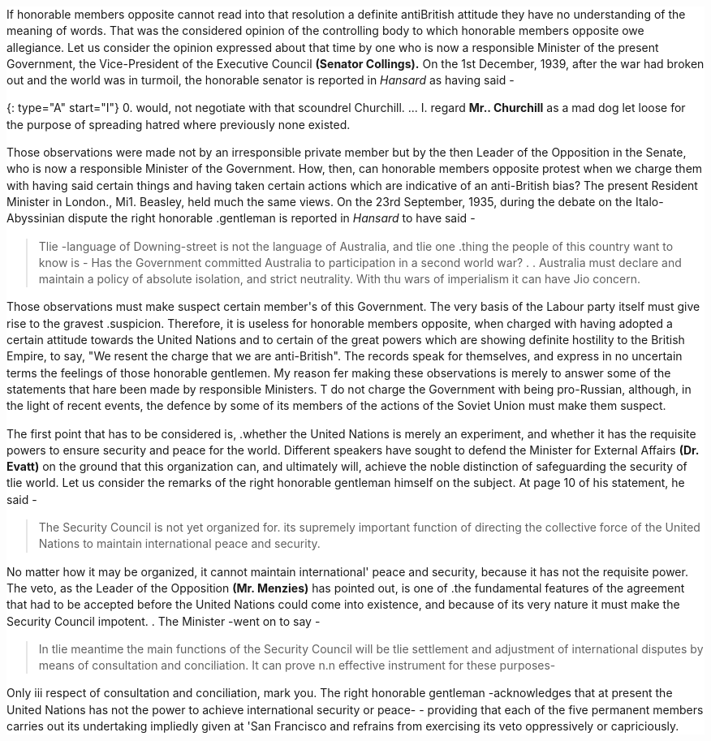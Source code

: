 If honorable members opposite cannot read into that resolution a definite antiBritish attitude they have no understanding of the meaning of words. That was the considered opinion of the controlling body to which honorable members opposite owe allegiance. Let us consider the opinion expressed about that time by one who is now a responsible Minister of the present Government, the Vice-President of the Executive Council  **(Senator Collings).**  On the 1st December, 1939, after the war had broken out and the world was in turmoil, the honorable senator is reported in  *Hansard*  as having said - 

{: type="A" start="I"}
0. would, not negotiate with that scoundrel Churchill. ... I. regard  **Mr.. Churchill**  as a mad dog let loose for the purpose of spreading hatred where previously none existed. 

Those observations were made not by an irresponsible private member but by the then Leader of the Opposition in the Senate, who is now a responsible Minister of the Government. How, then, can honorable members opposite protest when we charge them with having said certain things and having taken certain actions which are indicative of an anti-British bias? The present Resident Minister in London., Mi1. Beasley, held much the same  views. On the 23rd September, 1935, during the debate on the Italo-Abyssinian dispute the right honorable .gentleman is reported in  *Hansard*  to have said - 

  >Tlie -language of  Downing-street  is not the language of Australia, and tlie one .thing the people of this country want to know is - Has the Government committed Australia to participation in a second world war? . . Australia must declare and maintain a policy of absolute isolation, and strict neutrality. With thu wars of imperialism it can have  Jio  concern. 

Those observations must make suspect certain member's of this Government. The very basis of the Labour party itself must give rise to the gravest .suspicion. Therefore, it is useless for honorable members opposite, when charged with having adopted a certain attitude towards the United Nations and to certain of the great powers which are showing definite hostility to the British Empire, to say, "We resent the charge that we are anti-British". The records speak for themselves, and express in no uncertain terms the feelings of those honorable gentlemen. My reason fer making these observations is merely to answer some of the statements that hare been made by responsible Ministers. T do not charge the Government with being pro-Russian, although, in the light of recent events, the defence by some of its members of the actions of the Soviet Union must make them suspect. 

The first point that has to be considered is, .whether the United Nations is merely an experiment, and whether it has the requisite powers to ensure security and peace for the world. Different speakers have sought to defend the Minister for External Affairs  **(Dr. Evatt)**  on the ground that this organization can, and ultimately will, achieve the noble distinction of safeguarding the security of tlie world. Let us consider the remarks of the right honorable gentleman himself on the subject. At page 10 of his statement, he said - 

  >The Security Council is not yet organized for. its supremely important function of directing the collective force of the United Nations to maintain international peace and security. 

No matter how it may be organized, it cannot maintain international' peace and security, because it has not the requisite power. The veto, as the Leader of  the  Opposition  **(Mr. Menzies)**  has pointed out, is one of .the fundamental features of the agreement that had to be accepted before the United Nations could come into existence, and because of its very nature it must make the Security Council impotent. . The Minister -went on to say - 

  >In tlie meantime the main functions of the Security Council will be tlie settlement and adjustment of international disputes by means of consultation and conciliation. It can prove n.n effective instrument for these purposes- 

Only iii respect of consultation and conciliation, mark you. The right honorable gentleman -acknowledges that at present the United Nations has not the power to achieve international security or peace- - providing that each of the five permanent members carries out its undertaking impliedly given at 'San Francisco and refrains from exercising its veto oppressively or capriciously. 
